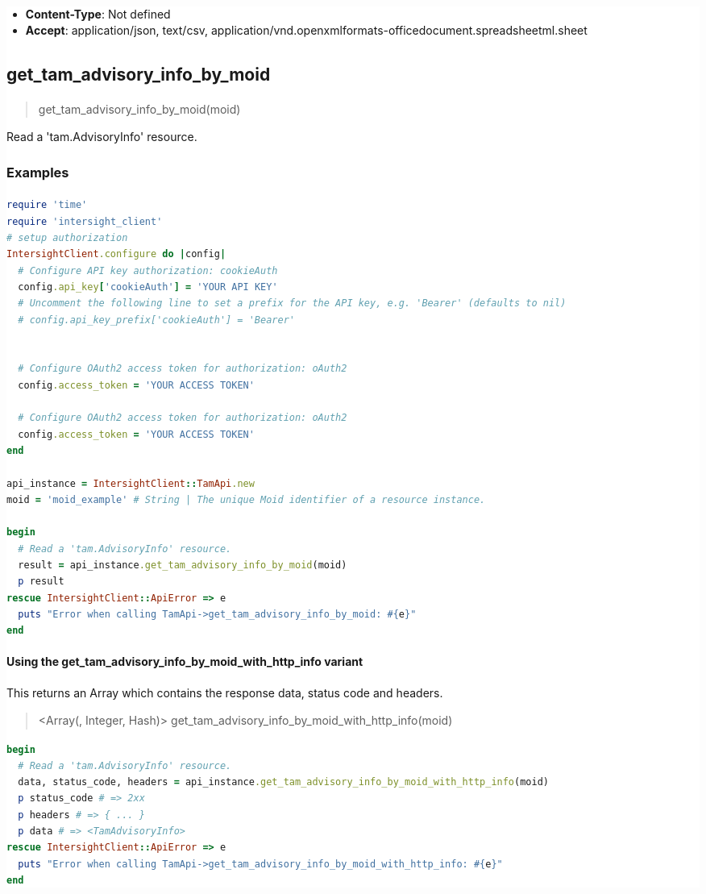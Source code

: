 - **Content-Type**: Not defined
- **Accept**: application/json, text/csv, application/vnd.openxmlformats-officedocument.spreadsheetml.sheet


## get_tam_advisory_info_by_moid

> <TamAdvisoryInfo> get_tam_advisory_info_by_moid(moid)

Read a 'tam.AdvisoryInfo' resource.

### Examples

```ruby
require 'time'
require 'intersight_client'
# setup authorization
IntersightClient.configure do |config|
  # Configure API key authorization: cookieAuth
  config.api_key['cookieAuth'] = 'YOUR API KEY'
  # Uncomment the following line to set a prefix for the API key, e.g. 'Bearer' (defaults to nil)
  # config.api_key_prefix['cookieAuth'] = 'Bearer'


  # Configure OAuth2 access token for authorization: oAuth2
  config.access_token = 'YOUR ACCESS TOKEN'

  # Configure OAuth2 access token for authorization: oAuth2
  config.access_token = 'YOUR ACCESS TOKEN'
end

api_instance = IntersightClient::TamApi.new
moid = 'moid_example' # String | The unique Moid identifier of a resource instance.

begin
  # Read a 'tam.AdvisoryInfo' resource.
  result = api_instance.get_tam_advisory_info_by_moid(moid)
  p result
rescue IntersightClient::ApiError => e
  puts "Error when calling TamApi->get_tam_advisory_info_by_moid: #{e}"
end
```

#### Using the get_tam_advisory_info_by_moid_with_http_info variant

This returns an Array which contains the response data, status code and headers.

> <Array(<TamAdvisoryInfo>, Integer, Hash)> get_tam_advisory_info_by_moid_with_http_info(moid)

```ruby
begin
  # Read a 'tam.AdvisoryInfo' resource.
  data, status_code, headers = api_instance.get_tam_advisory_info_by_moid_with_http_info(moid)
  p status_code # => 2xx
  p headers # => { ... }
  p data # => <TamAdvisoryInfo>
rescue IntersightClient::ApiError => e
  puts "Error when calling TamApi->get_tam_advisory_info_by_moid_with_http_info: #{e}"
end
```
